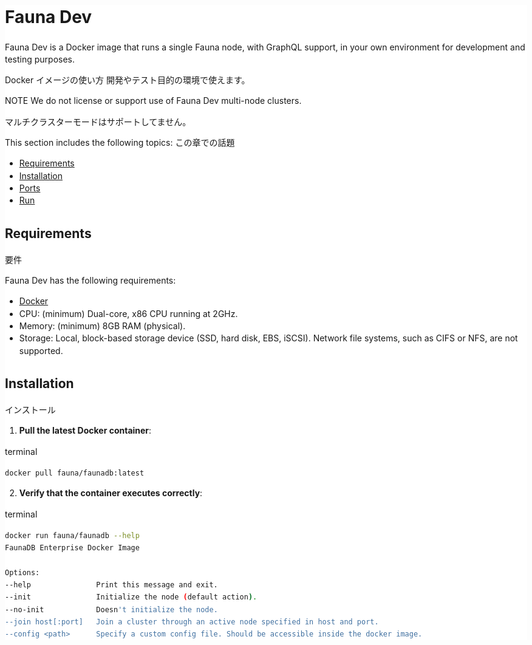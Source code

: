 # Fauna Dev

Fauna Dev is a Docker image that runs a single Fauna node,
with GraphQL support,
in your own environment for development and testing purposes.

Docker イメージの使い方
開発やテスト目的の環境で使えます。

NOTE
We do not license or support use of Fauna Dev multi-node clusters.

マルチクラスターモードはサポートしてません。

This section includes the following topics:
この章での話題

- [Requirements](#requirements)
- [Installation](#install)
- [Ports](#ports)
- [Run](#run)

## [](#requirements)Requirements

要件

Fauna Dev has the following requirements:

- [Docker](https://www.docker.com/)
- CPU: (minimum) Dual-core, x86 CPU running at 2GHz.
- Memory: (minimum) 8GB RAM (physical).
- Storage: Local, block-based storage device (SSD, hard disk, EBS, iSCSI).
  Network file systems, such as CIFS or NFS, are not supported.

## [](#install)Installation

インストール

1.  **Pull the latest Docker container**:

terminal

```bash
docker pull fauna/faunadb:latest
```

2.  **Verify that the container executes correctly**:

terminal

```bash
docker run fauna/faunadb --help
FaunaDB Enterprise Docker Image

Options:
--help               Print this message and exit.
--init               Initialize the node (default action).
--no-init            Doesn't initialize the node.
--join host[:port]   Join a cluster through an active node specified in host and port.
--config <path>      Specify a custom config file. Should be accessible inside the docker image.
```
